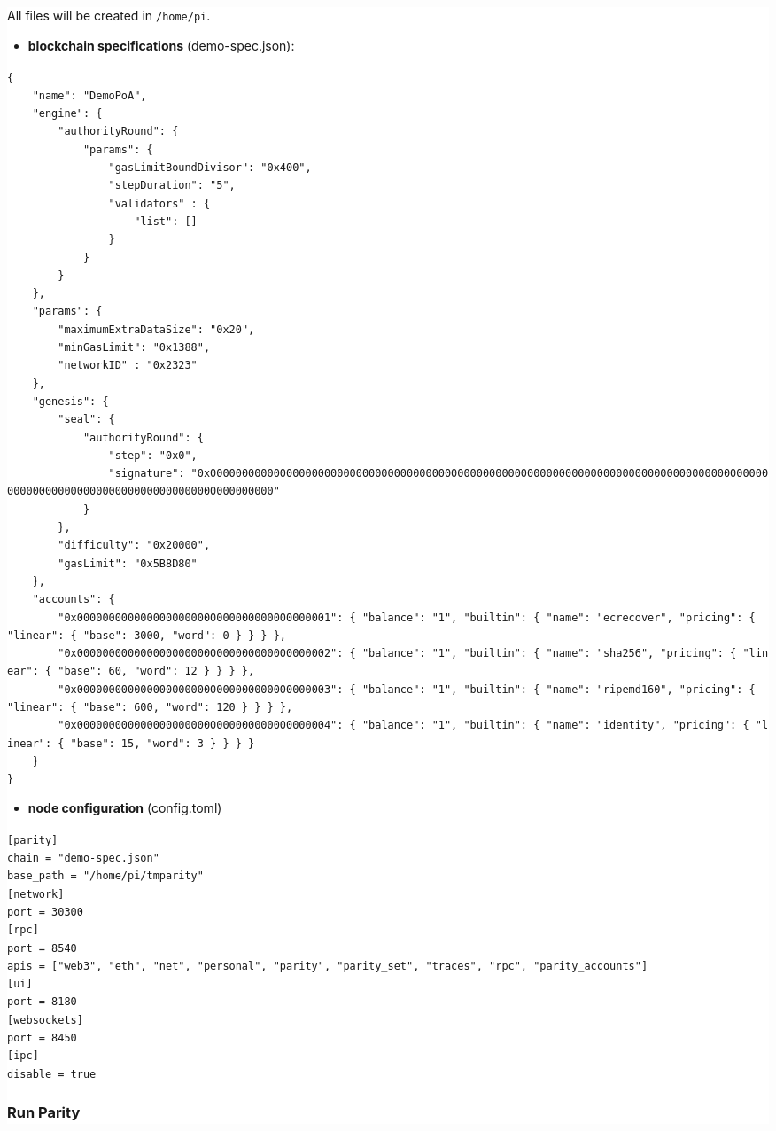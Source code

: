 All files will be created in `/home/pi`.
* **blockchain specifications** (demo-spec.json):  
```
{      
    "name": "DemoPoA",
    "engine": {
        "authorityRound": {
            "params": {
                "gasLimitBoundDivisor": "0x400",
                "stepDuration": "5",
                "validators" : {
                    "list": []
                }
            }
        }
    },
    "params": {
        "maximumExtraDataSize": "0x20",
        "minGasLimit": "0x1388",
        "networkID" : "0x2323"
    },
    "genesis": {
        "seal": {
            "authorityRound": {
                "step": "0x0",
                "signature": "0x0000000000000000000000000000000000000000000000000000000000000000000000000000000000000000000000000000000000000000000000000000000000"
            }
        },
        "difficulty": "0x20000",
        "gasLimit": "0x5B8D80"
    },
    "accounts": {
        "0x0000000000000000000000000000000000000001": { "balance": "1", "builtin": { "name": "ecrecover", "pricing": { "linear": { "base": 3000, "word": 0 } } } },
        "0x0000000000000000000000000000000000000002": { "balance": "1", "builtin": { "name": "sha256", "pricing": { "linear": { "base": 60, "word": 12 } } } },
        "0x0000000000000000000000000000000000000003": { "balance": "1", "builtin": { "name": "ripemd160", "pricing": { "linear": { "base": 600, "word": 120 } } } },
        "0x0000000000000000000000000000000000000004": { "balance": "1", "builtin": { "name": "identity", "pricing": { "linear": { "base": 15, "word": 3 } } } }
    }
}
```

* **node configuration** (config.toml)
```
[parity]
chain = "demo-spec.json"
base_path = "/home/pi/tmparity"
[network]
port = 30300
[rpc]
port = 8540
apis = ["web3", "eth", "net", "personal", "parity", "parity_set", "traces", "rpc", "parity_accounts"]
[ui]
port = 8180
[websockets]
port = 8450
[ipc]
disable = true
```
### Run Parity  